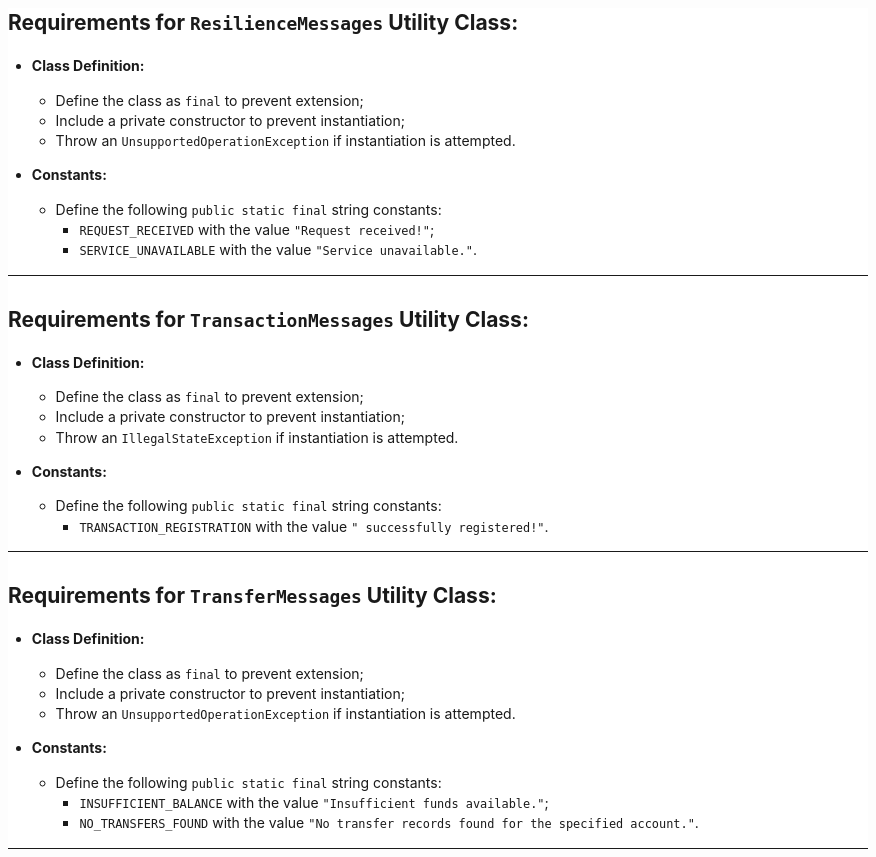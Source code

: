 
## Requirements for `ResilienceMessages` Utility Class:

- **Class Definition:**
    - Define the class as `final` to prevent extension;
    - Include a private constructor to prevent instantiation;
    - Throw an `UnsupportedOperationException` if instantiation is attempted.

- **Constants:**
    - Define the following `public static final` string constants:
        - `REQUEST_RECEIVED` with the value `"Request received!"`;
        - `SERVICE_UNAVAILABLE` with the value `"Service unavailable."`.

---

## Requirements for `TransactionMessages` Utility Class:

- **Class Definition:**
    - Define the class as `final` to prevent extension;
    - Include a private constructor to prevent instantiation;
    - Throw an `IllegalStateException` if instantiation is attempted.

- **Constants:**
    - Define the following `public static final` string constants:
        - `TRANSACTION_REGISTRATION` with the value `" successfully registered!"`.

---

## Requirements for `TransferMessages` Utility Class:

- **Class Definition:**
    - Define the class as `final` to prevent extension;
    - Include a private constructor to prevent instantiation;
    - Throw an `UnsupportedOperationException` if instantiation is attempted.

- **Constants:**
    - Define the following `public static final` string constants:
        - `INSUFFICIENT_BALANCE` with the value `"Insufficient funds available."`;
        - `NO_TRANSFERS_FOUND` with the value `"No transfer records found for the specified account."`.

---